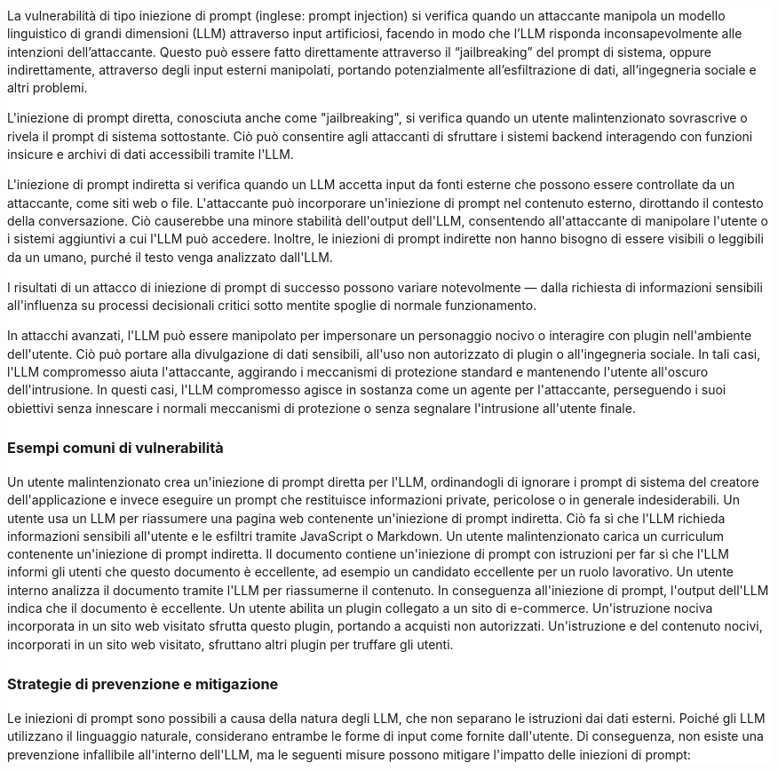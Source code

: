 La vulnerabilità di tipo iniezione di prompt (inglese: prompt injection) si verifica quando un attaccante manipola un modello linguistico di grandi dimensioni (LLM) attraverso input artificiosi, facendo in modo che l’LLM risponda inconsapevolmente alle intenzioni dell’attaccante. Questo può essere fatto direttamente attraverso il “jailbreaking” del prompt di sistema, oppure indirettamente, attraverso degli input esterni manipolati, portando potenzialmente all’esfiltrazione di dati, all’ingegneria sociale e altri problemi.

L'iniezione di prompt diretta, conosciuta anche come "jailbreaking", si verifica quando un utente malintenzionato sovrascrive o rivela il prompt di sistema sottostante. Ciò può consentire agli attaccanti di sfruttare i sistemi backend interagendo con funzioni insicure e archivi di dati accessibili tramite l'LLM.

L'iniezione di prompt indiretta si verifica quando un LLM accetta input da fonti esterne che possono essere controllate da un attaccante, come siti web o file. L'attaccante può incorporare un'iniezione di prompt nel contenuto esterno, dirottando il contesto della conversazione. Ciò causerebbe una minore stabilità dell'output dell'LLM, consentendo all'attaccante di manipolare l'utente o i sistemi aggiuntivi a cui l'LLM può accedere. Inoltre, le iniezioni di prompt indirette non hanno bisogno di essere visibili o leggibili da un umano, purché il testo venga analizzato dall'LLM.

I risultati di un attacco di iniezione di prompt di successo possono variare notevolmente — dalla richiesta di informazioni sensibili all'influenza su processi decisionali critici sotto mentite spoglie di normale funzionamento.

In attacchi avanzati, l'LLM può essere manipolato per impersonare un personaggio nocivo o interagire con plugin nell'ambiente dell'utente. Ciò può portare alla divulgazione di dati sensibili, all'uso non autorizzato di plugin o all'ingegneria sociale. In tali casi, l'LLM compromesso aiuta l'attaccante, aggirando i meccanismi di protezione standard e mantenendo l'utente all'oscuro dell'intrusione. In questi casi, l'LLM compromesso agisce in sostanza come un agente per l'attaccante, perseguendo i suoi obiettivi senza innescare i normali meccanismi di protezione o senza segnalare l'intrusione all'utente finale.

### Esempi comuni di vulnerabilità

Un utente malintenzionato crea un'iniezione di prompt diretta per l'LLM, ordinandogli di ignorare i prompt di sistema del creatore dell'applicazione e invece eseguire un prompt che restituisce informazioni private, pericolose o in generale indesiderabili.
Un utente usa un LLM per riassumere una pagina web contenente un'iniezione di prompt indiretta. Ciò fa sì che l'LLM richieda informazioni sensibili all'utente e le esfiltri tramite JavaScript o Markdown.
Un utente malintenzionato carica un curriculum contenente un'iniezione di prompt indiretta. Il documento contiene un'iniezione di prompt con istruzioni per far sì che l'LLM informi gli utenti che questo documento è eccellente, ad esempio un candidato eccellente per un ruolo lavorativo. Un utente interno analizza il documento tramite l'LLM per riassumerne il contenuto. In conseguenza all'iniezione di prompt, l'output dell'LLM indica che il documento è eccellente.
Un utente abilita un plugin collegato a un sito di e-commerce. Un'istruzione nociva incorporata in un sito web visitato sfrutta questo plugin, portando a acquisti non autorizzati.
Un'istruzione e del contenuto nocivi, incorporati in un sito web visitato, sfruttano altri plugin per truffare gli utenti.

### Strategie di prevenzione e mitigazione

Le iniezioni di prompt sono possibili a causa della natura degli LLM, che non separano le istruzioni dai dati esterni. Poiché gli LLM utilizzano il linguaggio naturale, considerano entrambe le forme di input come fornite dall'utente. Di conseguenza, non esiste una prevenzione infallibile all'interno dell'LLM, ma le seguenti misure possono mitigare l'impatto delle iniezioni di prompt:
